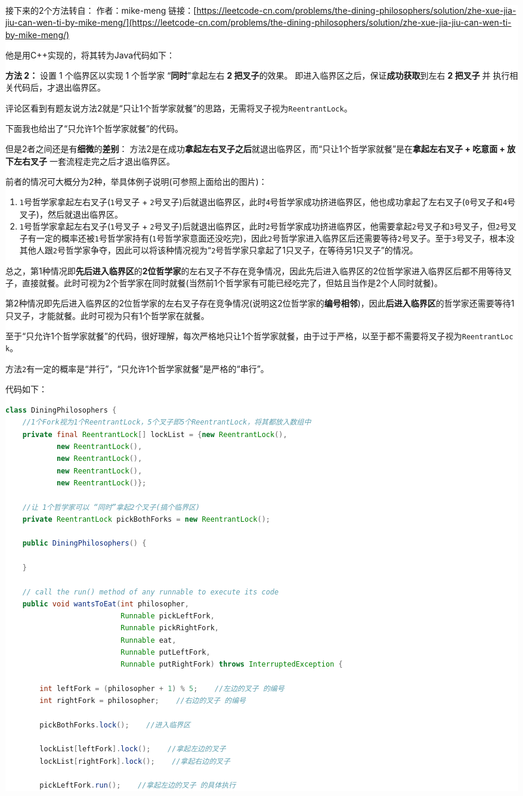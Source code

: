 

接下来的2个方法转自：
作者：mike-meng
链接：[https://leetcode-cn.com/problems/the-dining-philosophers/solution/zhe-xue-jia-jiu-can-wen-ti-by-mike-meng/](https://leetcode-cn.com/problems/the-dining-philosophers/solution/zhe-xue-jia-jiu-can-wen-ti-by-mike-meng/)

他是用C++实现的，将其转为Java代码如下：

**方法 $2$：**
设置 $1$ 个临界区以实现 $1$ 个哲学家 “**同时**”拿起左右  **$2$ 把叉子**的效果。
即进入临界区之后，保证**成功获取**到左右 **$2$ 把叉子** 并 执行相关代码后，才退出临界区。

评论区看到有题友说方法2就是“只让1个哲学家就餐”的思路，无需将叉子视为`ReentrantLock`。

下面我也给出了“只允许1个哲学家就餐”的代码。

但是2者之间还是有**细微**的**差别**：
方法2是在成功**拿起左右叉子之后**就退出临界区，而“只让1个哲学家就餐”是在**拿起左右叉子 + 吃意面 + 放下左右叉子** 一套流程走完之后才退出临界区。

前者的情况可大概分为2种，举具体例子说明(可参照上面给出的图片)：
1. `1`号哲学家拿起左右叉子(`1`号叉子 + `2`号叉子)后就退出临界区，此时`4`号哲学家成功挤进临界区，他也成功拿起了左右叉子(`0`号叉子和`4`号叉子)，然后就退出临界区。
2. `1`号哲学家拿起左右叉子(`1`号叉子 + `2`号叉子)后就退出临界区，此时`2`号哲学家成功挤进临界区，他需要拿起`2`号叉子和`3`号叉子，但`2`号叉子有一定的概率还被`1`号哲学家持有(`1`号哲学家意面还没吃完)，因此`2`号哲学家进入临界区后还需要等待`2`号叉子。至于`3`号叉子，根本没其他人跟`2`号哲学家争夺，因此可以将该种情况视为“`2`号哲学家只拿起了1只叉子，在等待另1只叉子”的情况。

总之，第1种情况即**先后进入临界区**的**2位哲学家**的左右叉子不存在竞争情况，因此先后进入临界区的2位哲学家进入临界区后都不用等待叉子，直接就餐。此时可视为2个哲学家在同时就餐(当然前1个哲学家有可能已经吃完了，但姑且当作是2个人同时就餐)。

第2种情况即先后进入临界区的2位哲学家的左右叉子存在竞争情况(说明这2位哲学家的**编号相邻**)，因此**后进入临界区**的哲学家还需要等待1只叉子，才能就餐。此时可视为只有1个哲学家在就餐。

至于“只允许1个哲学家就餐”的代码，很好理解，每次严格地只让1个哲学家就餐，由于过于严格，以至于都不需要将叉子视为`ReentrantLock`。

方法`2`有一定的概率是“并行”，“只允许1个哲学家就餐”是严格的“串行”。

代码如下：
```java [-方法2]
class DiningPhilosophers {
    //1个Fork视为1个ReentrantLock，5个叉子即5个ReentrantLock，将其都放入数组中
    private final ReentrantLock[] lockList = {new ReentrantLock(),
            new ReentrantLock(),
            new ReentrantLock(),
            new ReentrantLock(),
            new ReentrantLock()};

    //让 1个哲学家可以 “同时”拿起2个叉子(搞个临界区)
    private ReentrantLock pickBothForks = new ReentrantLock();

    public DiningPhilosophers() {

    }

    // call the run() method of any runnable to execute its code
    public void wantsToEat(int philosopher,
                           Runnable pickLeftFork,
                           Runnable pickRightFork,
                           Runnable eat,
                           Runnable putLeftFork,
                           Runnable putRightFork) throws InterruptedException {

        int leftFork = (philosopher + 1) % 5;    //左边的叉子 的编号
        int rightFork = philosopher;    //右边的叉子 的编号

        pickBothForks.lock();    //进入临界区

        lockList[leftFork].lock();    //拿起左边的叉子
        lockList[rightFork].lock();    //拿起右边的叉子

        pickLeftFork.run();    //拿起左边的叉子 的具体执行
```